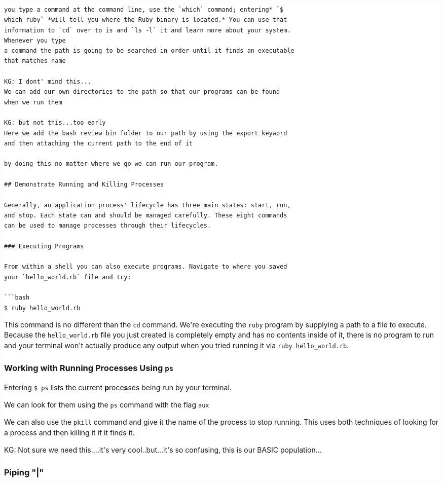 ```
you type a command at the command line, use the `which` command; entering* `$
which ruby` *will tell you where the Ruby binary is located.* You can use that
information to `cd` over to is and `ls -l` it and learn more about your system.
Whenever you type
a command the path is going to be searched in order until it finds an executable
that matches name

KG: I dont' mind this...
We can add our own directories to the path so that our programs can be found
when we run them 

KG: but not this...too early
Here we add the bash review bin folder to our path by using the export keyword
and then attaching the current path to the end of it

by doing this no matter where we go we can run our program.

## Demonstrate Running and Killing Processes

Generally, an application process' lifecycle has three main states: start, run,
and stop. Each state can and should be managed carefully. These eight commands
can be used to manage processes through their lifecycles.

### Executing Programs

From within a shell you can also execute programs. Navigate to where you saved
your `hello_world.rb` file and try:

```bash
$ ruby hello_world.rb
```

This command is no different than the `cd` command. We're executing the `ruby`
program by supplying a path to a file to execute. Because the `hello_world.rb`
file you just created is completely empty and has no contents inside of it,
there is no program to run and your terminal won't actually produce any output
when you tried running it via `ruby hello_world.rb`.

### Working with Running Processes Using `ps`

Entering `$ ps` lists the current **p**roce**s**ses being run by your terminal.

We can look for them using the `ps` command with the flag `aux` 

We can also use the `pkill` command and give it the name of the process to stop
running. This uses both techniques of looking for a process and then killing it
if it finds it.

KG: Not sure we need this....it's very cool..but...it's so confusing, this is
our BASIC population...

### Piping "|"
